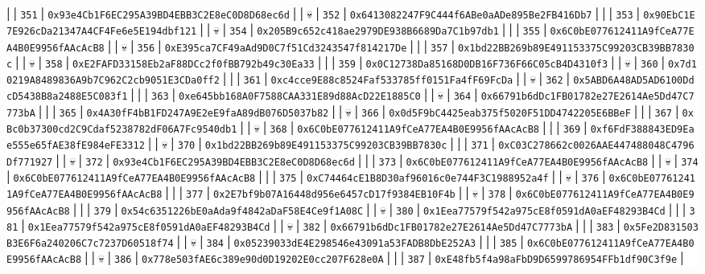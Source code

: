 |  | `351` | `0x93e4Cb1F6EC295A39BD4EBB3C2E8eC0D8D68ec6d` |
| 💀 | `352` | `0x6413082247F9C444f6ABe0aADe895Be2FB416Db7` |
|  | `353` | `0x90EbC1E7E926cDa21347A4CF4Fe6e5E194dbf121` |
| 💀 | `354` | `0x205B9c652c418ae2979DE938B6689Da7C1b97db1` |
|  | `355` | `0x6C0bE077612411A9fCeA77EA4B0E9956fAAcAcB8` |
| 💀 | `356` | `0xE395ca7CF49aAd9D0C7f51Cd3243547f814217De` |
|  | `357` | `0x1bd22BB269b89E491153375C99203CB39BB7830c` |
| 💀 | `358` | `0xE2FAFD33158Eb2aF88DCc2f0fBB792b49c30Ea33` |
|  | `359` | `0x0C12738Da85168D0DB16F736F66C05cB4D4310f3` |
| 💀 | `360` | `0x7d10219A8489836A9b7C962C2cb9051E3CDa0ff2` |
|  | `361` | `0xc4cce9E88c8524Faf533785ff0151Fa4fF69FcDa` |
| 💀 | `362` | `0x5ABD6A48AD5AD6100DdcD5438B8a2488E5C083f1` |
|  | `363` | `0xe645bb168A0F7588CAA331E89d88AcD22E1885C0` |
| 💀 | `364` | `0x66791b6dDc1FB01782e27E2614Ae5Dd47C7773bA` |
|  | `365` | `0x4A30fF4bB1FD247A9E2eE9faA89dB076D5037b82` |
| 💀 | `366` | `0x0d5F9bC4425eab375f5020F51DD4742205E6BBeF` |
|  | `367` | `0xBc0b37300cd2C9Cdaf5238782dF06A7Fc9540db1` |
| 💀 | `368` | `0x6C0bE077612411A9fCeA77EA4B0E9956fAAcAcB8` |
|  | `369` | `0xf6FdF388843ED9Eae555e65fAE38fE984eFE3312` |
| 💀 | `370` | `0x1bd22BB269b89E491153375C99203CB39BB7830c` |
|  | `371` | `0xC03C278662c0026AAE447488048C4796Df771927` |
| 💀 | `372` | `0x93e4Cb1F6EC295A39BD4EBB3C2E8eC0D8D68ec6d` |
|  | `373` | `0x6C0bE077612411A9fCeA77EA4B0E9956fAAcAcB8` |
| 💀 | `374` | `0x6C0bE077612411A9fCeA77EA4B0E9956fAAcAcB8` |
|  | `375` | `0xC74464cE1B8D30af96016c0e744F3C1988952a4f` |
| 💀 | `376` | `0x6C0bE077612411A9fCeA77EA4B0E9956fAAcAcB8` |
|  | `377` | `0x2E7bf9b07A16448d956e6457cD17f9384EB10F4b` |
| 💀 | `378` | `0x6C0bE077612411A9fCeA77EA4B0E9956fAAcAcB8` |
|  | `379` | `0x54c6351226bE0aAda9f4842aDaF58E4Ce9f1A08C` |
| 💀 | `380` | `0x1Eea77579f542a975cE8f0591dA0aEF48293B4Cd` |
|  | `381` | `0x1Eea77579f542a975cE8f0591dA0aEF48293B4Cd` |
| 💀 | `382` | `0x66791b6dDc1FB01782e27E2614Ae5Dd47C7773bA` |
|  | `383` | `0x5Fe2D831503B3E6F6a240206C7c7237D60518f74` |
| 💀 | `384` | `0x05239033dE4E298546e43091a53FADB8DbE252A3` |
|  | `385` | `0x6C0bE077612411A9fCeA77EA4B0E9956fAAcAcB8` |
| 💀 | `386` | `0x778e503fAE6c389e90d0D19202E0cc207F628e0A` |
|  | `387` | `0xE48fb5f4a98aFbD9D6599786954FFb1df90C3f9e` |
